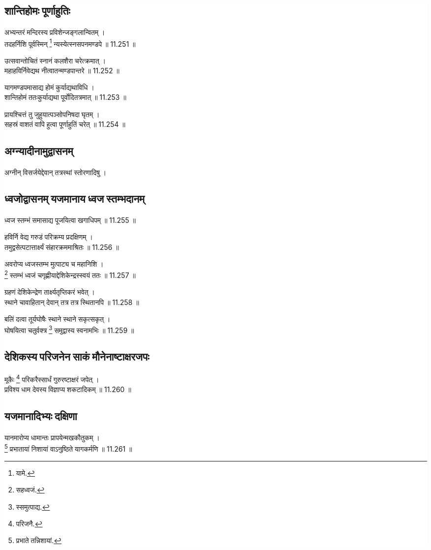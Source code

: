 

[^66]: रनपायिभिः.


## शान्तिहोमः पूर्णाहुतिः

अभ्यन्तरं मन्दिरस्य प्रविशेन्जङ्गलान्वितम् ।  
तदहर्निशि पूर्वस्मिन् [^67] न्यस्येत्स्नसपनमण्डपे ॥ 11.251 ॥


[^67]: यामे.


उत्सवान्तोचितं स्नानं कलशैरा चरेत्क्रमात् ।  
महाहविर्निवेद्यथ नीत्वातन्मण्डपान्तरे ॥ 11.252 ॥

यागमण्डपमासाद्य होमं कुर्याद्यथाविधि ।  
शान्तिहोमं ततःकुर्याद्यथा पूर्वोदितत्रमात् ॥ 11.253 ॥

प्रायश्चित्तं तु जुहुयात्पञ्सोपनिषदा घृतम् ।  
सहस्रं वाशतं वापि हुत्वा पूर्णाहुतिं चरेत् ॥ 11.254 ॥

## अग्न्यादीनामुद्वासनम्

अग्नीन् विसर्जयेद्देवान् तत्रस्थां स्तोरणादिषु ।  
## ध्वजोद्वासनम् यजमानाय ध्वज स्तम्भदानम्

ध्वज स्तम्भं समासाद्य पूजयित्वा खगाधिपम् ॥ 11.255 ॥

हविर्नि वेद्य गरुडं परिक्रम्य प्रदक्षिणम् ।  
तमुद्वसेत्पटात्तार्क्ष्यं संहारक्रममाश्रितः ॥ 11.256 ॥

अवरोप्य ध्वजस्तम्भ मुत्पाट्य च महानिशि ।  
[^68] स्तम्भं ध्वजं चगृह्णीयाद्देशिकेन्द्रस्स्वयं ततः ॥ 11.257 ॥


[^68]: सहध्वजं.


ग्रहणं देशिकेन्द्रेण तार्क्ष्यतृप्तिकरं भवेत् ।  
स्थाने चावाहितान् देवान् तत्र तत्र स्थितानपि ॥ 11.258 ॥

बलिं दत्वा तूर्यघोषैः स्थाने स्थाने सकृत्सकृत् ।  
घोषयित्वा चतुर्वक्त्र [^69] समुद्वास्य स्वनामभिः ॥ 11.259 ॥


[^69]: स्समुत्पाद्य.


## देशिकस्य परिजनेन साकं मौनेनाष्टाक्षरजपः

मूकैः [^70] परिकरैस्सार्धं गुरुरष्टाक्षरं जपेत् ।  
प्रविश्य धाम देवस्य विज्ञाप्य शकटादिकम् ॥ 11.260 ॥


[^70]: परिजनै.


## यजमानादिभ्यः दक्षिणा

यानमारोप्य धामान्तः प्रापयेन्मखकौतुकम् ।  
[^71] प्रभातायां निशायां वाऽनुष्ठिते यागकर्मणि ॥ 11.261 ॥



[^1]: अष्टोत्तरशतं वापि.
[^2]: षट्त्रिंशद्भिस्तुवा.
[^3]: अम्भोभिः.
[^4]: कलमतण्डुलैः.
[^5]: साधानम्.
[^6]: भूषिते.
[^7]: स्नपने.
[^8]: तद्बिम्बं स्नान.
[^9]: समासाद्य.
[^10]: च.
[^11]: यानम्.
[^12]: चानयेत्.
[^13]: सम्पूर्य नवरत्नोदरान्नव.
[^14]: इदमर्धङ्क्वचिन्न.
[^15]: करकेष्वस्त्रपूजनम्.
[^16]: पूजनम्.
[^17]: क्रमेण पुरुषस्सत्यस्तथैवा.
[^18]: कुम्भे कुम्भे तथास्त्रे च विन्यसेदष्ट.
[^19]: सर्वा देव्यः.
[^20]: सदसः.
[^21]: अन्वग्गच्छेत् अनुगस्छेत्.
[^22]: वितानेन.
[^23]: मत्स्यध्वजाधिरूडेन.
[^24]: सर्जक.
[^25]: डोलायन्त्रे.
[^26]: वापि.
[^27]: नालयम्.
[^28]: यथावसु.
[^29]: समाहिताम्.
[^30]: कल्याणे.
[^31]: देवस्य वामपार्श्वेतु देशिकेन्द्रोपवेशनम्.
[^32]: गीतं च नृत्तं.
[^33]: निबन्धानि.
[^34]: त्रैयन्तकल्पिताम्.
[^35]: सर्वाण्येभिः.
[^36]: स्नापयित्वा.
[^37]: अलङ्कारालयं.
[^38]: अवरोप्येत्येतदर्धं क्वचिन्न.
[^39]: लाजान् धान्यानाया.
[^40]: च्चोपधाः.
[^41]: चाहर्तुं काले.
[^42]: भावयेत्.
[^43]: काराण्यक्षतानि.
[^44]: स्नातं तैरेव गाहयेत् 
[^45]: शाकुन.
[^46]: साधु कल्पिते.
[^47]: स्नाममण्डपे.
[^48]: क्षितिम्.
[^49]: तण्डुले पीठे.
[^50]: ध्यायन्.
[^51]: मङ्गलं.
[^52]: सकूर्चं, मल्लकम्. पल्लनं.
[^53]: आचार्यः आधार.
[^54]: रनेकधा.
[^55]: परित.
[^56]: यथापुरम्.
[^57]: निमज्जयेत्तत्र कुम्भं चक्रं च त्रिर्यथा विधि. निमज्जेत्तत्र तद्बिम्बं चक्रमन्त्रैः.
[^58]: तत्र.
[^59]: रुपचरेद्धरिम्.
[^60]: पुष्पं नम
[^61]: तत्र मन्त्रं.
[^62]: तथातोद्यैः.
[^63]: पुष्पाभिषेकसहितैः.
[^64]: ब्रह्मन्नपि च.
[^65]: र्नित्यं
[^71]: प्रभाते तन्निशायां.
[^72]: शतनिष्कं.
[^73]: दुपचर्यच.
[^74]: कर्मणि.
[^75]: परमं पदम्.
[^76]: चान्ये तेZपि.
[^77]: सर्तन्तीति श्रौतः प्रयोगः.
